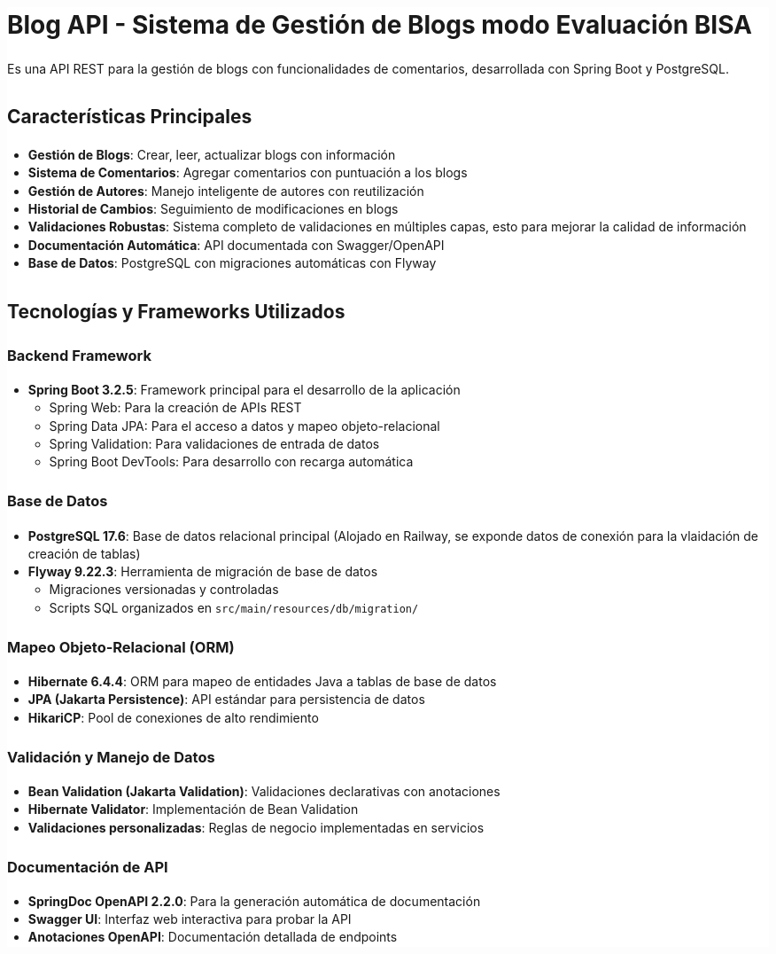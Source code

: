 # Blog API - Sistema de Gestión de Blogs modo Evaluación BISA

Es una API REST para la gestión de blogs con funcionalidades de comentarios, desarrollada con Spring Boot y PostgreSQL.

##  Características Principales

- **Gestión de Blogs**: Crear, leer, actualizar blogs con información
- **Sistema de Comentarios**: Agregar comentarios con puntuación a los blogs
- **Gestión de Autores**: Manejo inteligente de autores con reutilización
- **Historial de Cambios**: Seguimiento de modificaciones en blogs
- **Validaciones Robustas**: Sistema completo de validaciones en múltiples capas, esto para mejorar la calidad de información
- **Documentación Automática**: API documentada con Swagger/OpenAPI
- **Base de Datos**: PostgreSQL con migraciones automáticas con Flyway

##  Tecnologías y Frameworks Utilizados

### Backend Framework
- **Spring Boot 3.2.5**: Framework principal para el desarrollo de la aplicación
  - Spring Web: Para la creación de APIs REST
  - Spring Data JPA: Para el acceso a datos y mapeo objeto-relacional
  - Spring Validation: Para validaciones de entrada de datos
  - Spring Boot DevTools: Para desarrollo con recarga automática

### Base de Datos
- **PostgreSQL 17.6**: Base de datos relacional principal (Alojado en Railway, se exponde datos de conexión para la vlaidación de creación de tablas)
- **Flyway 9.22.3**: Herramienta de migración de base de datos
  - Migraciones versionadas y controladas
  - Scripts SQL organizados en `src/main/resources/db/migration/`

### Mapeo Objeto-Relacional (ORM)
- **Hibernate 6.4.4**: ORM para mapeo de entidades Java a tablas de base de datos
- **JPA (Jakarta Persistence)**: API estándar para persistencia de datos
- **HikariCP**: Pool de conexiones de alto rendimiento

### Validación y Manejo de Datos
- **Bean Validation (Jakarta Validation)**: Validaciones declarativas con anotaciones
- **Hibernate Validator**: Implementación de Bean Validation
- **Validaciones personalizadas**: Reglas de negocio implementadas en servicios

### Documentación de API
- **SpringDoc OpenAPI 2.2.0**: Para la generación automática de documentación
- **Swagger UI**: Interfaz web interactiva para probar la API
- **Anotaciones OpenAPI**: Documentación detallada de endpoints
